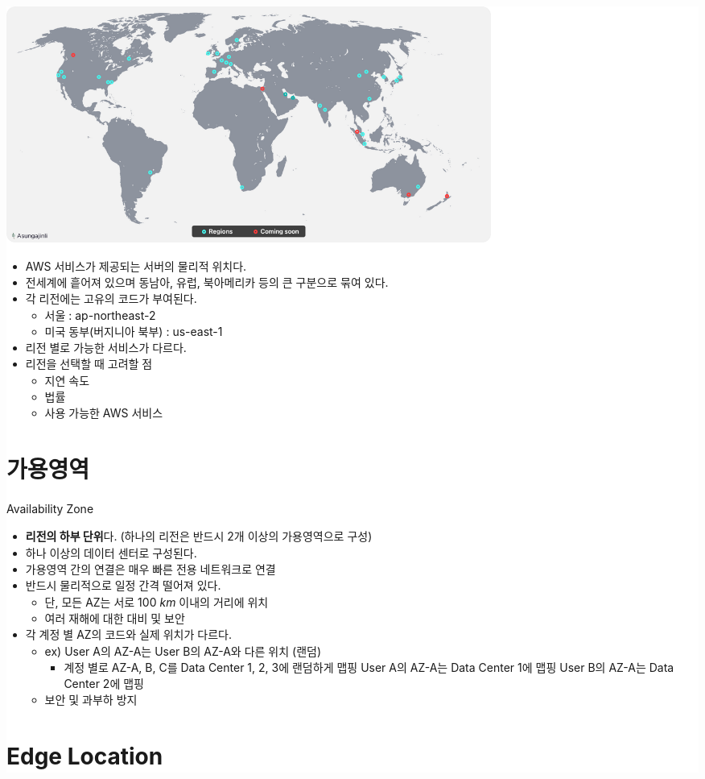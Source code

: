<img src="/images/aws/1.2-2.png" width="70%" height="70%">

- AWS 서비스가 제공되는 서버의 물리적 위치다.
- 전세계에 흩어져 있으며 동남아, 유럽, 북아메리카 등의 큰 구분으로 묶여 있다.
- 각 리전에는 고유의 코드가 부여된다.
    - 서울 : ap-northeast-2
    - 미국 동부(버지니아 북부) : us-east-1
- 리전 별로 가능한 서비스가 다르다.
- 리전을 선택할 때 고려할 점
    - 지연 속도
    - 법률
    - 사용 가능한 AWS 서비스

# 가용영역
Availability Zone

- **리전의 하부 단위**다. (하나의 리전은 반드시 2개 이상의 가용영역으로 구성)
- 하나 이상의 데이터 센터로 구성된다.
- 가용영역 간의 연결은 매우 빠른 전용 네트워크로 연결
- 반드시 물리적으로 일정 간격 떨어져 있다.
    - 단, 모든 AZ는 서로 100 $km$ 이내의 거리에 위치
    - 여러 재해에 대한 대비 및 보안
- 각 계정 별 AZ의 코드와 실제 위치가 다르다.
    - ex) User A의 AZ-A는 User B의 AZ-A와 다른 위치 (랜덤)
        - 계정 별로 AZ-A, B, C를 Data Center 1, 2, 3에 랜덤하게 맵핑
        User A의 AZ-A는 Data Center 1에 맵핑
        User B의 AZ-A는 Data Center 2에 맵핑
    - 보안 및 과부하 방지

# Edge Location
